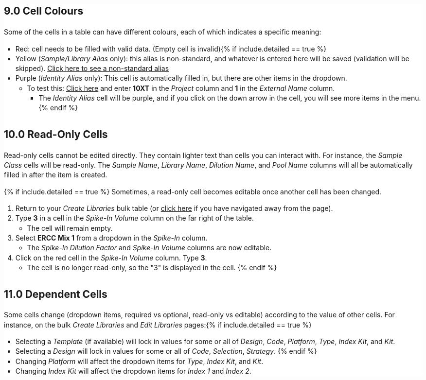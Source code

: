 ## 9.0 Cell Colours
Some of the cells in a table can have different colours, each of which indicates a specific meaning:
  * Red: cell needs to be filled with valid data. (Empty cell is invalid){% if include.detailed == true %}
  * Yellow (_Sample/Library Alias_ only): this alias is non-standard, and whatever is entered here will be saved (validation will be skipped). [Click here to see a non-standard alias](https://miso.gsi.oicr.on.ca/miso/sample/bulk/edit?ids=236)
  * Purple (_Identity Alias_ only): This cell is automatically filled in, but there are other items in the dropdown.
    * To test this: [Click here](https://miso.gsi.oicr.on.ca/miso/sample/bulk/new?quantity=1&projectId=&sampleClassId=16) and enter **10XT** in the _Project_ column and **1** in the _External Name_ column. 
      * The _Identity Alias_ cell will be purple, and if you click on the down arrow in the cell, you will see more items in the menu.{% endif %}

<a name="read-only"/>

## 10.0 Read-Only Cells
Read-only cells cannot be edited directly. They contain lighter text than cells you can interact with. For instance, the _Sample Class_ cells will be read-only. The _Sample Name_, _Library Name_, _Dilution Name_, and _Pool Name_ columns will all be automatically filled in after the item is created.

{% if include.detailed == true %}
Sometimes, a read-only cell becomes editable once another cell has been changed.
1. Return to your _Create Libraries_ bulk table (or [click here](https://miso.gsi.oicr.on.ca/miso/library/bulk/receive?quantity=5&projectId=&sampleClassId=15) if you have navigated away from the page).
1. Type **3** in a cell in the _Spike-In Volume_ column on the far right of the table.
    * The cell will remain empty.
1. Select **ERCC Mix 1** from a dropdown in the _Spike-In_ column.
    * The _Spike-In Dilution Factor_ and _Spike-In Volume_ columns are now editable.
1. Click on the red cell in the _Spike-In Volume_ column. Type **3**.
    * The cell is no longer read-only, so the "3" is displayed in the cell.
{% endif %}

<a name="dependent-cells"/>

## 11.0 Dependent Cells
Some cells change (dropdown items, required vs optional, read-only vs editable) according to the value of other cells. For instance, on the bulk _Create Libraries_ and _Edit Libraries_ pages:{% if include.detailed == true %}
  * Selecting a _Template_ (if available) will lock in values for some or all of _Design_, _Code_, _Platform_, _Type_, _Index Kit_, and _Kit_.
  * Selecting a _Design_ will lock in values for some or all of _Code_, _Selection_, _Strategy_. {% endif %}
  * Changing _Platform_ will affect the dropdown items for _Type_, _Index Kit_, and _Kit_.
  * Changing _Index Kit_ will affect the dropdown items for _Index 1_ and _Index 2_.
